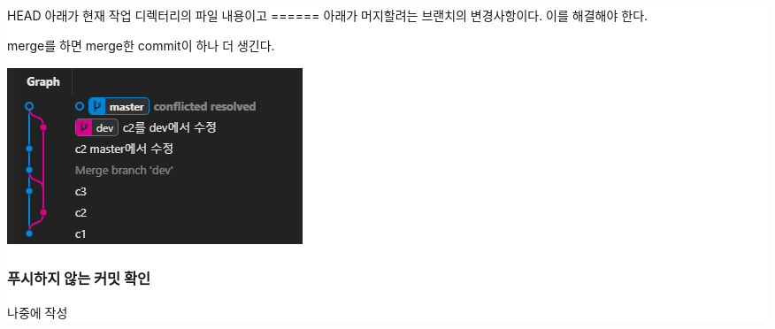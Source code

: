 HEAD 아래가 현재 작업 디렉터리의 파일 내용이고 ====== 아래가 머지할려는  브랜치의 변경사항이다. 이를 해결해야 한다. 

merge를 하면 merge한 commit이 하나 더 생긴다. 

![](./.gitbook/assets/git/2021-12-02-10-26-30.png)


### 푸시하지 않는 커밋 확인 
나중에 작성 




